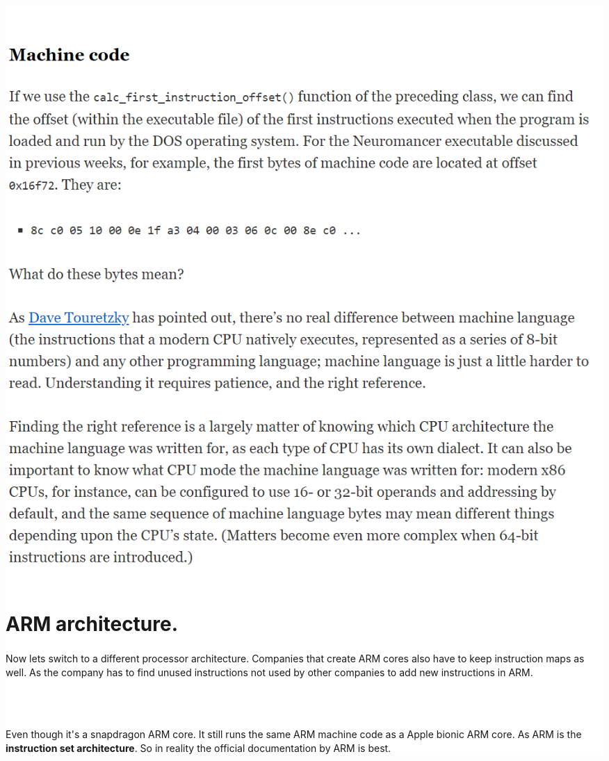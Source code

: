   <br /><br />
  
  <img src="Figs/x86-fig2.gif" />

  <h1>ARM architecture.</h1>

  Now lets switch to a different processor architecture. Companies that create ARM cores also have to keep instruction maps as well. As the company has to find unused instructions not used by other companies to add new instructions in ARM.
  
  <br /><br />
  
  Even though it's a snapdragon ARM core. It still runs the same ARM machine code as a Apple bionic ARM core. As ARM is the <strong>instruction set architecture</strong>. So in reality the official documentation by ARM is best.
